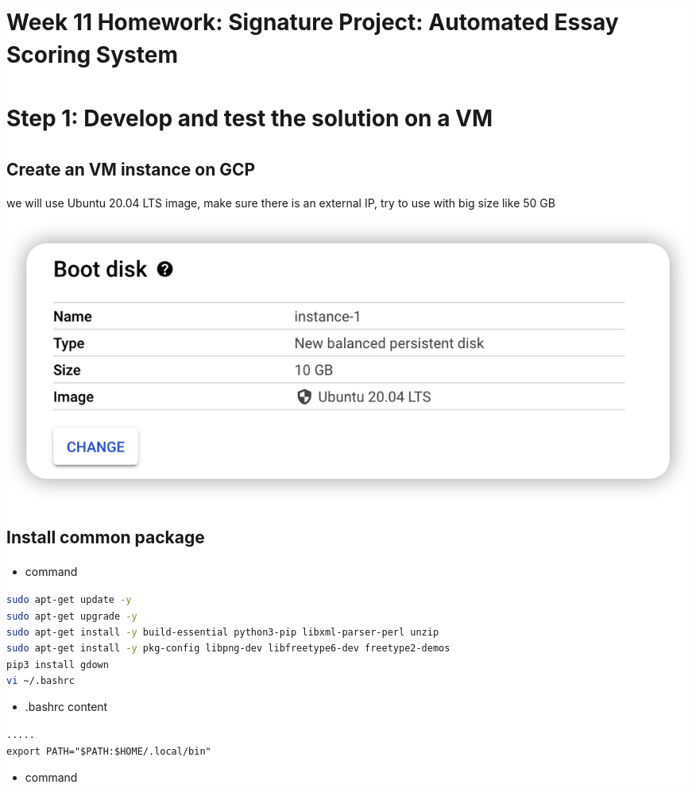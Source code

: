 # Week 11 Homework: Signature Project: Automated Essay Scoring System

# Step 1: Develop and test the solution on a VM

## Create an VM instance on GCP

we will use Ubuntu 20.04 LTS image, make sure there is an external IP, try to use with big size like 50 GB

![Untitled](Week%2011%20Ho%2028cd1/Untitled.png)

## Install common package

- command

```bash
sudo apt-get update -y
sudo apt-get upgrade -y
sudo apt-get install -y build-essential python3-pip libxml-parser-perl unzip
sudo apt-get install -y pkg-config libpng-dev libfreetype6-dev freetype2-demos
pip3 install gdown
vi ~/.bashrc
```

- .bashrc content

```
.....
export PATH="$PATH:$HOME/.local/bin"
```

- command
